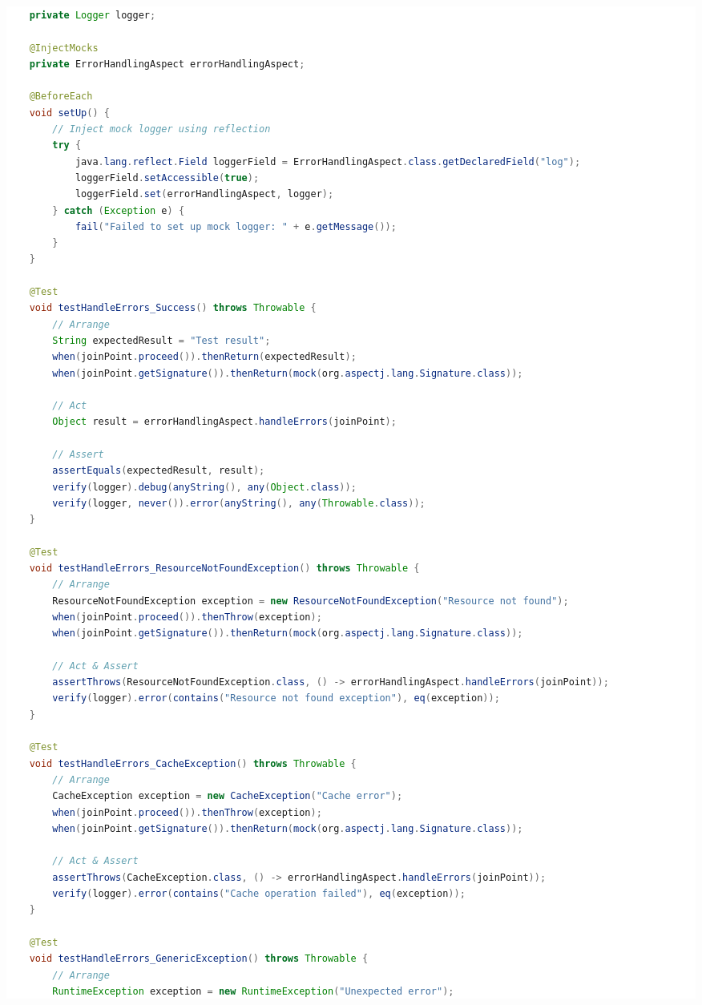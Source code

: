 ```java
    private Logger logger;
    
    @InjectMocks
    private ErrorHandlingAspect errorHandlingAspect;
    
    @BeforeEach
    void setUp() {
        // Inject mock logger using reflection
        try {
            java.lang.reflect.Field loggerField = ErrorHandlingAspect.class.getDeclaredField("log");
            loggerField.setAccessible(true);
            loggerField.set(errorHandlingAspect, logger);
        } catch (Exception e) {
            fail("Failed to set up mock logger: " + e.getMessage());
        }
    }
    
    @Test
    void testHandleErrors_Success() throws Throwable {
        // Arrange
        String expectedResult = "Test result";
        when(joinPoint.proceed()).thenReturn(expectedResult);
        when(joinPoint.getSignature()).thenReturn(mock(org.aspectj.lang.Signature.class));
        
        // Act
        Object result = errorHandlingAspect.handleErrors(joinPoint);
        
        // Assert
        assertEquals(expectedResult, result);
        verify(logger).debug(anyString(), any(Object.class));
        verify(logger, never()).error(anyString(), any(Throwable.class));
    }
    
    @Test
    void testHandleErrors_ResourceNotFoundException() throws Throwable {
        // Arrange
        ResourceNotFoundException exception = new ResourceNotFoundException("Resource not found");
        when(joinPoint.proceed()).thenThrow(exception);
        when(joinPoint.getSignature()).thenReturn(mock(org.aspectj.lang.Signature.class));
        
        // Act & Assert
        assertThrows(ResourceNotFoundException.class, () -> errorHandlingAspect.handleErrors(joinPoint));
        verify(logger).error(contains("Resource not found exception"), eq(exception));
    }
    
    @Test
    void testHandleErrors_CacheException() throws Throwable {
        // Arrange
        CacheException exception = new CacheException("Cache error");
        when(joinPoint.proceed()).thenThrow(exception);
        when(joinPoint.getSignature()).thenReturn(mock(org.aspectj.lang.Signature.class));
        
        // Act & Assert
        assertThrows(CacheException.class, () -> errorHandlingAspect.handleErrors(joinPoint));
        verify(logger).error(contains("Cache operation failed"), eq(exception));
    }
    
    @Test
    void testHandleErrors_GenericException() throws Throwable {
        // Arrange
        RuntimeException exception = new RuntimeException("Unexpected error");
```
